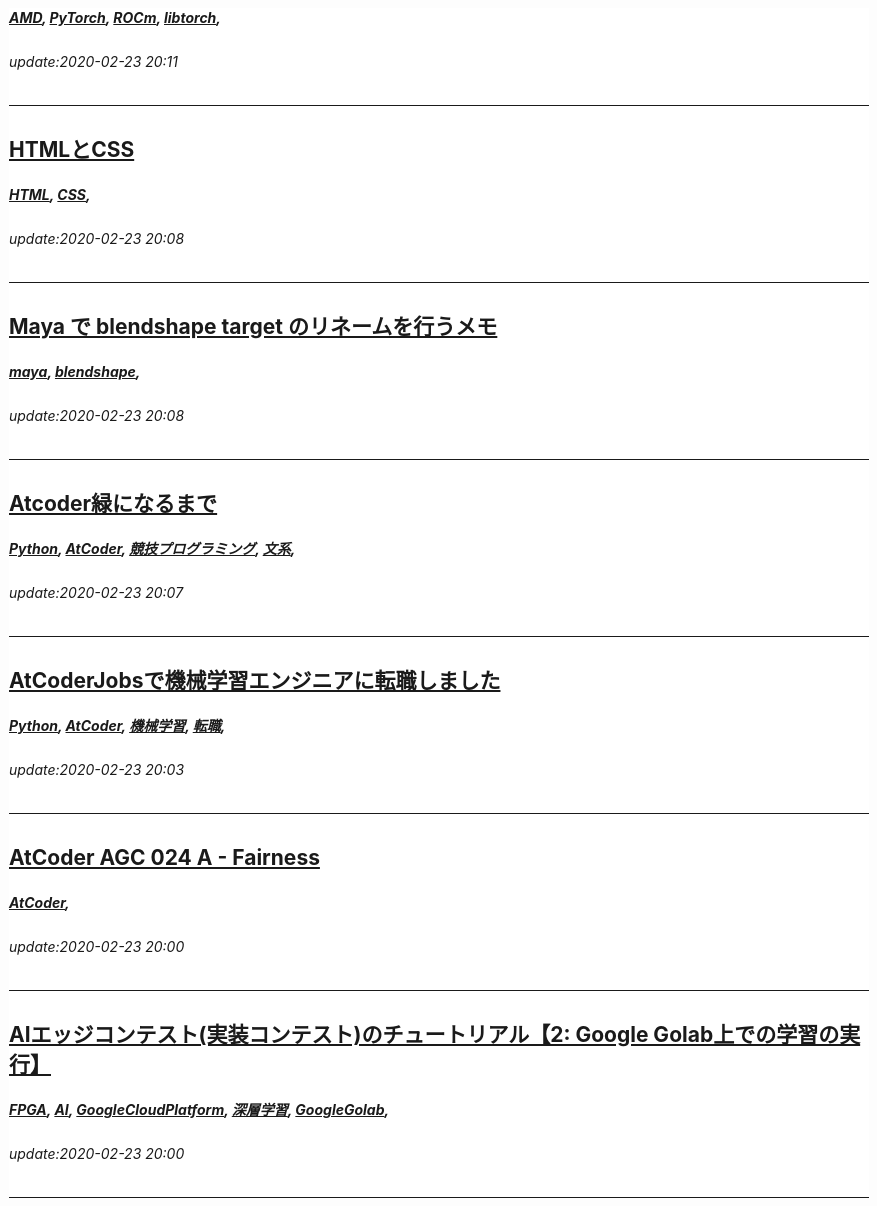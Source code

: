 ##### [AMD](https://qiita.com/tags/AMD), [PyTorch](https://qiita.com/tags/PyTorch), [ROCm](https://qiita.com/tags/ROCm), [libtorch](https://qiita.com/tags/libtorch), 
###### update:2020-02-23 20:11
---
## [HTMLとCSS](https://qiita.com/inagaki10/items/823db7a5fa75dacd76f5)
##### [HTML](https://qiita.com/tags/HTML), [CSS](https://qiita.com/tags/CSS), 
###### update:2020-02-23 20:08
---
## [Maya で blendshape target のリネームを行うメモ](https://qiita.com/syoyo/items/8d76fb13f1a3bf93a3c9)
##### [maya](https://qiita.com/tags/maya), [blendshape](https://qiita.com/tags/blendshape), 
###### update:2020-02-23 20:08
---
## [Atcoder緑になるまで](https://qiita.com/HIROSHI0635/items/22f5148cfd40d1dad626)
##### [Python](https://qiita.com/tags/Python), [AtCoder](https://qiita.com/tags/AtCoder), [競技プログラミング](https://qiita.com/tags/競技プログラミング), [文系](https://qiita.com/tags/文系), 
###### update:2020-02-23 20:07
---
## [AtCoderJobsで機械学習エンジニアに転職しました](https://qiita.com/DancingEnginee1/items/198b493b0999f3ce7c62)
##### [Python](https://qiita.com/tags/Python), [AtCoder](https://qiita.com/tags/AtCoder), [機械学習](https://qiita.com/tags/機械学習), [転職](https://qiita.com/tags/転職), 
###### update:2020-02-23 20:03
---
## [AtCoder AGC 024 A - Fairness](https://qiita.com/recuraki/items/94cb782b13aa5d2a8401)
##### [AtCoder](https://qiita.com/tags/AtCoder), 
###### update:2020-02-23 20:00
---
## [AIエッジコンテスト(実装コンテスト)のチュートリアル【2: Google Golab上での学習の実行】](https://qiita.com/HirokiNakahara/items/7c259a9b086b530f5bd9)
##### [FPGA](https://qiita.com/tags/FPGA), [AI](https://qiita.com/tags/AI), [GoogleCloudPlatform](https://qiita.com/tags/GoogleCloudPlatform), [深層学習](https://qiita.com/tags/深層学習), [GoogleGolab](https://qiita.com/tags/GoogleGolab), 
###### update:2020-02-23 20:00
---
